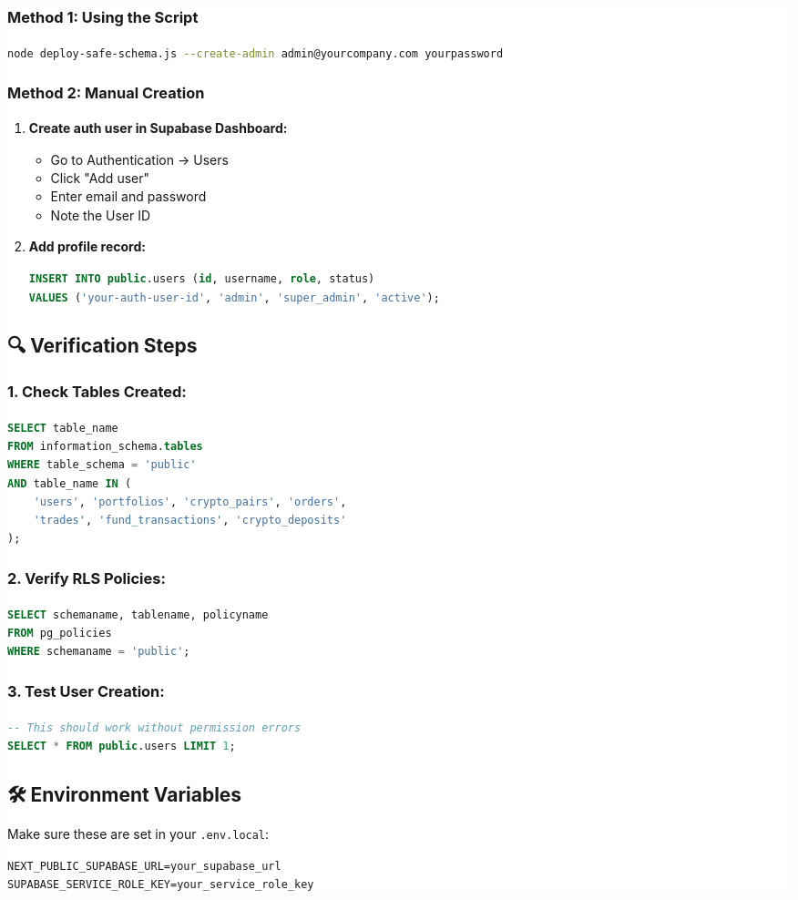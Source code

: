 ### Method 1: Using the Script
```bash
node deploy-safe-schema.js --create-admin admin@yourcompany.com yourpassword
```

### Method 2: Manual Creation

1. **Create auth user in Supabase Dashboard:**
   - Go to Authentication → Users
   - Click "Add user"
   - Enter email and password
   - Note the User ID

2. **Add profile record:**
   ```sql
   INSERT INTO public.users (id, username, role, status) 
   VALUES ('your-auth-user-id', 'admin', 'super_admin', 'active');
   ```

## 🔍 Verification Steps

### 1. Check Tables Created:
```sql
SELECT table_name 
FROM information_schema.tables 
WHERE table_schema = 'public' 
AND table_name IN (
    'users', 'portfolios', 'crypto_pairs', 'orders', 
    'trades', 'fund_transactions', 'crypto_deposits'
);
```

### 2. Verify RLS Policies:
```sql
SELECT schemaname, tablename, policyname 
FROM pg_policies 
WHERE schemaname = 'public';
```

### 3. Test User Creation:
```sql
-- This should work without permission errors
SELECT * FROM public.users LIMIT 1;
```

## 🛠️ Environment Variables

Make sure these are set in your `.env.local`:
```env
NEXT_PUBLIC_SUPABASE_URL=your_supabase_url
SUPABASE_SERVICE_ROLE_KEY=your_service_role_key
```

